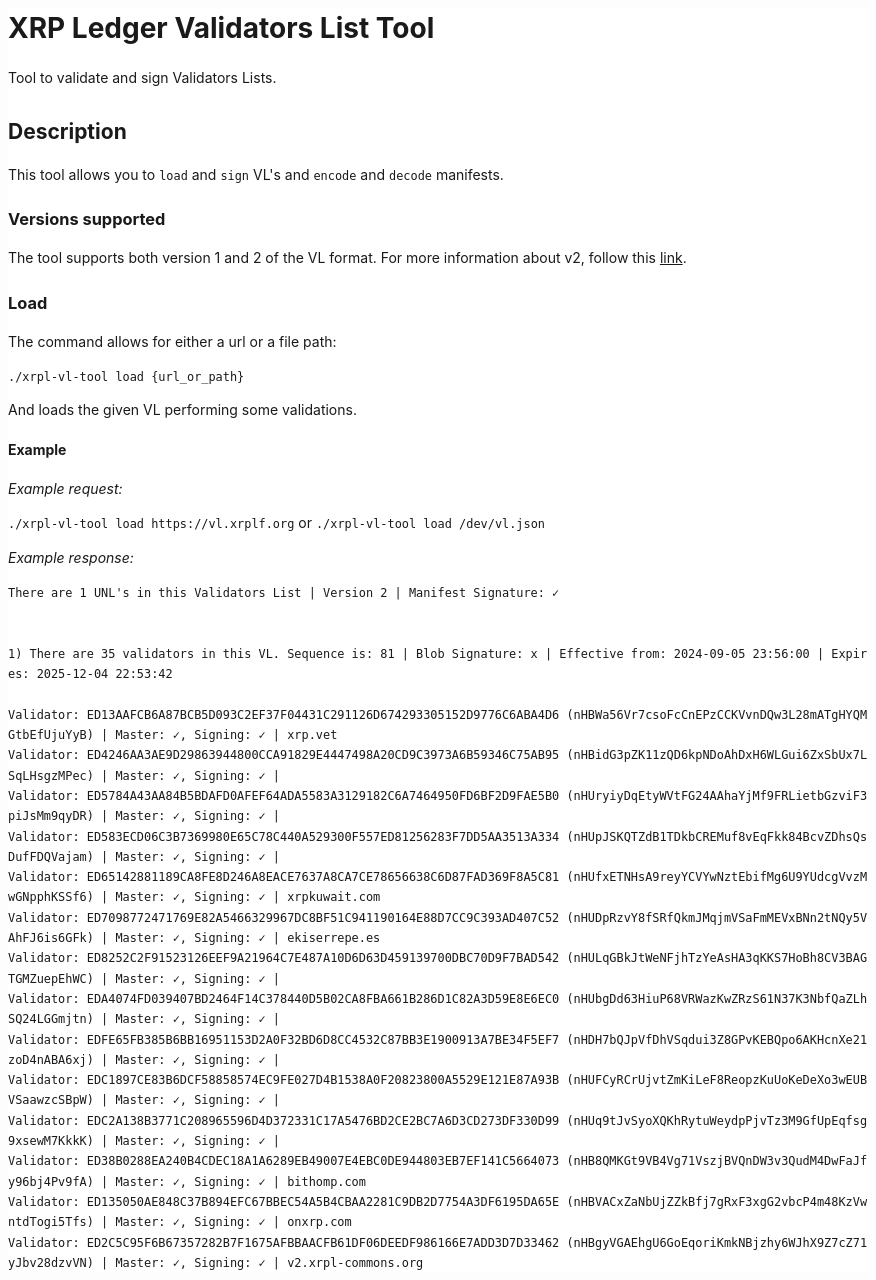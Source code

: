 # XRP Ledger Validators List Tool

Tool to validate and sign Validators Lists.

## Description

This tool allows you to `load` and `sign` VL's and `encode` and `decode` manifests.

### Versions supported

The tool supports both version 1 and 2 of the VL format.
For more information about v2, follow this [link](https://github.com/XRPLF/XRPL-Standards/tree/master/XLS-0045-prepublish-validator-lists).

### Load

The command allows for either a url or a file path:

`./xrpl-vl-tool load {url_or_path}`

And loads the given VL performing some validations.

#### Example

*Example request:*

`./xrpl-vl-tool load https://vl.xrplf.org` or `./xrpl-vl-tool load /dev/vl.json`

*Example response:*

```
There are 1 UNL's in this Validators List | Version 2 | Manifest Signature: ✓


1) There are 35 validators in this VL. Sequence is: 81 | Blob Signature: x | Effective from: 2024-09-05 23:56:00 | Expires: 2025-12-04 22:53:42 

Validator: ED13AAFCB6A87BCB5D093C2EF37F04431C291126D674293305152D9776C6ABA4D6 (nHBWa56Vr7csoFcCnEPzCCKVvnDQw3L28mATgHYQMGtbEfUjuYyB) | Master: ✓, Signing: ✓ | xrp.vet
Validator: ED4246AA3AE9D29863944800CCA91829E4447498A20CD9C3973A6B59346C75AB95 (nHBidG3pZK11zQD6kpNDoAhDxH6WLGui6ZxSbUx7LSqLHsgzMPec) | Master: ✓, Signing: ✓ |  
Validator: ED5784A43AA84B5BDAFD0AFEF64ADA5583A3129182C6A7464950FD6BF2D9FAE5B0 (nHUryiyDqEtyWVtFG24AAhaYjMf9FRLietbGzviF3piJsMm9qyDR) | Master: ✓, Signing: ✓ |  
Validator: ED583ECD06C3B7369980E65C78C440A529300F557ED81256283F7DD5AA3513A334 (nHUpJSKQTZdB1TDkbCREMuf8vEqFkk84BcvZDhsQsDufFDQVajam) | Master: ✓, Signing: ✓ |  
Validator: ED65142881189CA8FE8D246A8EACE7637A8CA7CE78656638C6D87FAD369F8A5C81 (nHUfxETNHsA9reyYCVYwNztEbifMg6U9YUdcgVvzMwGNpphKSSf6) | Master: ✓, Signing: ✓ | xrpkuwait.com
Validator: ED7098772471769E82A5466329967DC8BF51C941190164E88D7CC9C393AD407C52 (nHUDpRzvY8fSRfQkmJMqjmVSaFmMEVxBNn2tNQy5VAhFJ6is6GFk) | Master: ✓, Signing: ✓ | ekiserrepe.es
Validator: ED8252C2F91523126EEF9A21964C7E487A10D6D63D459139700DBC70D9F7BAD542 (nHULqGBkJtWeNFjhTzYeAsHA3qKKS7HoBh8CV3BAGTGMZuepEhWC) | Master: ✓, Signing: ✓ |  
Validator: EDA4074FD039407BD2464F14C378440D5B02CA8FBA661B286D1C82A3D59E8E6EC0 (nHUbgDd63HiuP68VRWazKwZRzS61N37K3NbfQaZLhSQ24LGGmjtn) | Master: ✓, Signing: ✓ |  
Validator: EDFE65FB385B6BB16951153D2A0F32BD6D8CC4532C87BB3E1900913A7BE34F5EF7 (nHDH7bQJpVfDhVSqdui3Z8GPvKEBQpo6AKHcnXe21zoD4nABA6xj) | Master: ✓, Signing: ✓ |  
Validator: EDC1897CE83B6DCF58858574EC9FE027D4B1538A0F20823800A5529E121E87A93B (nHUFCyRCrUjvtZmKiLeF8ReopzKuUoKeDeXo3wEUBVSaawzcSBpW) | Master: ✓, Signing: ✓ |  
Validator: EDC2A138B3771C208965596D4D372331C17A5476BD2CE2BC7A6D3CD273DF330D99 (nHUq9tJvSyoXQKhRytuWeydpPjvTz3M9GfUpEqfsg9xsewM7KkkK) | Master: ✓, Signing: ✓ |  
Validator: ED38B0288EA240B4CDEC18A1A6289EB49007E4EBC0DE944803EB7EF141C5664073 (nHB8QMKGt9VB4Vg71VszjBVQnDW3v3QudM4DwFaJfy96bj4Pv9fA) | Master: ✓, Signing: ✓ | bithomp.com
Validator: ED135050AE848C37B894EFC67BBEC54A5B4CBAA2281C9DB2D7754A3DF6195DA65E (nHBVACxZaNbUjZZkBfj7gRxF3xgG2vbcP4m48KzVwntdTogi5Tfs) | Master: ✓, Signing: ✓ | onxrp.com
Validator: ED2C5C95F6B67357282B7F1675AFBBAACFB61DF06DEEDF986166E7ADD3D7D33462 (nHBgyVGAEhgU6GoEqoriKmkNBjzhy6WJhX9Z7cZ71yJbv28dzvVN) | Master: ✓, Signing: ✓ | v2.xrpl-commons.org
```